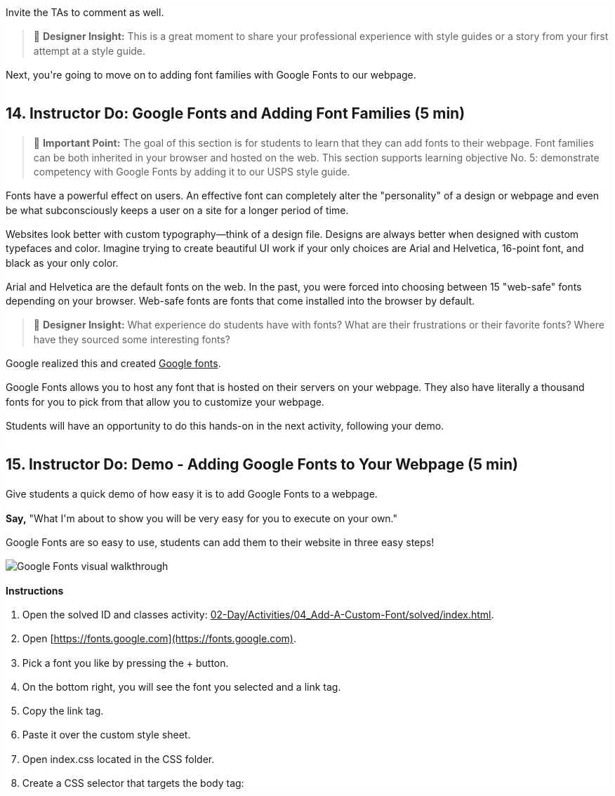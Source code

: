 Invite the TAs to comment as well.

> :gem: **Designer Insight:** This is a great moment to share your professional experience with style guides or a story from your first attempt at a style guide.

Next, you're going to move on to adding font families with Google Fonts to our webpage.

## 14. Instructor Do: Google Fonts and Adding Font Families (5 min)

> :pushpin: **Important Point:** The goal of this section is for students to learn that they can add fonts to their webpage. Font families can be both inherited in your browser and hosted on the web. This section supports learning objective No. 5: demonstrate competency with Google Fonts by adding it to our USPS style guide.

Fonts have a powerful effect on users. An effective font can completely alter the "personality" of a design or webpage and even be what subconsciously keeps a user on a site for a longer period of time.

Websites look better with custom typography—think of a design file. Designs are always better when designed with custom typefaces and color. Imagine trying to create beautiful UI work if your only choices are Arial and Helvetica, 16-point font, and black as your only color.

Arial and Helvetica are the default fonts on the web. In the past, you were forced into choosing between 15 "web-safe" fonts depending on your browser. Web-safe fonts are fonts that come installed into the browser by default.

> :gem: **Designer Insight:** What experience do students have with fonts? What are their frustrations or their favorite fonts? Where have they sourced some interesting fonts?

Google realized this and created [Google fonts](https://fonts.google.com/).

Google Fonts allows you to host any font that is hosted on their servers on your webpage. They also have literally a thousand fonts for you to pick from that allow you to customize your webpage.

Students will have an opportunity to do this hands-on in the next activity, following your demo.

## 15. Instructor Do: Demo - Adding Google Fonts to Your Webpage (5 min)

Give students a quick demo of how easy it is to add Google Fonts to a webpage.

**Say,** "What I'm about to show you will be very easy for you to execute on your own."

Google Fonts are so easy to use, students can add them to their website in three easy steps!

![Google Fonts visual walkthrough](Images/google_fonts_annotated.jpg)

**Instructions**

1. Open the solved ID and classes activity: [02-Day/Activities/04_Add-A-Custom-Font/solved/index.html](..//02-Day/Activities/04_Add-A-Custom-Font/solved/index.html).  

2. Open [https://fonts.google.com](https://fonts.google.com).
3. Pick a font you like by pressing the + button.
4. On the bottom right, you will see the font you selected and a link tag.
5. Copy the link tag.
6. Paste it over the custom style sheet.
7. Open index.css located in the CSS folder.
8. Create a CSS selector that targets the body tag:
